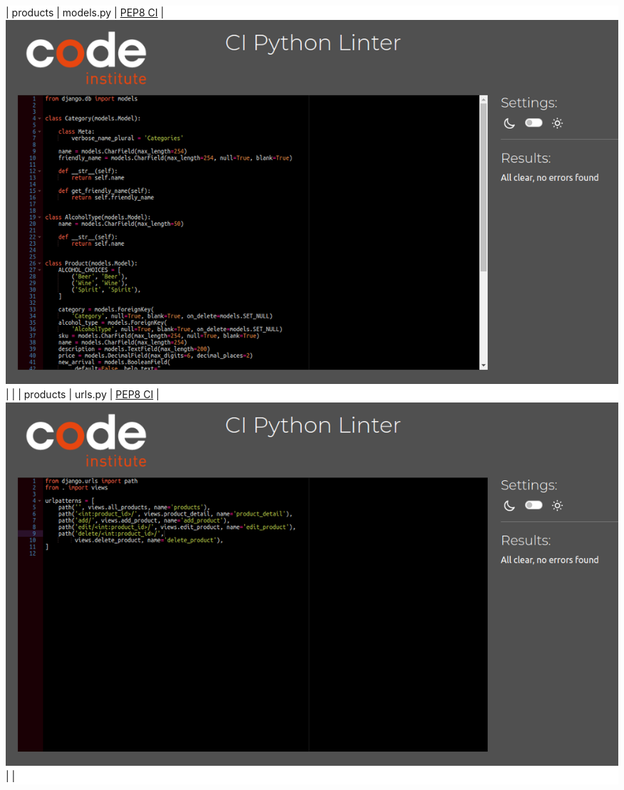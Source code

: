 | products | models.py | [PEP8 CI](https://pep8ci.herokuapp.com/https://raw.githubusercontent.com/MJstephenson/Shopping-app/main/products/models.py) | ![screenshot](documentation/pep8/pep8-products-models-py.png) | |
| products | urls.py | [PEP8 CI](https://pep8ci.herokuapp.com/https://raw.githubusercontent.com/MJstephenson/Shopping-app/main/products/urls.py) | ![screenshot](documentation/pep8/pep8-products-urls-py.png) | |